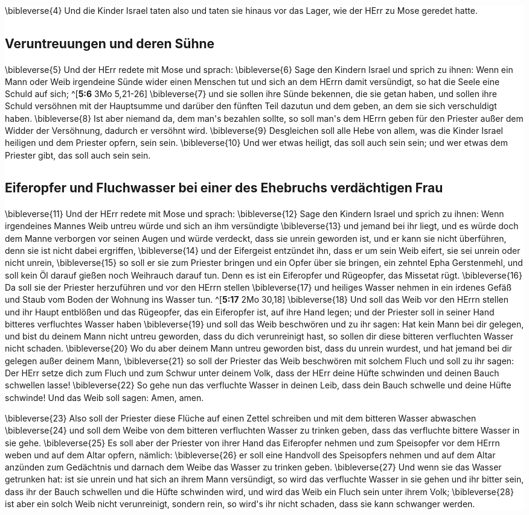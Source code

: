 
\bibleverse{4} Und die Kinder Israel taten also und taten sie hinaus vor das Lager, wie der HErr zu Mose geredet hatte. 

## Veruntreuungen und deren Sühne
\bibleverse{5} Und der HErr redete mit Mose und sprach: \bibleverse{6} Sage den Kindern Israel und sprich zu ihnen: Wenn ein Mann oder Weib irgendeine Sünde wider einen Menschen tut und sich an dem HErrn damit versündigt, so hat die Seele eine Schuld auf sich; ^[**5:6** 3Mo 5,21-26] \bibleverse{7} und sie sollen ihre Sünde bekennen, die sie getan haben, und sollen ihre Schuld versöhnen mit der Hauptsumme und darüber den fünften Teil dazutun und dem geben, an dem sie sich verschuldigt haben. \bibleverse{8} Ist aber niemand da, dem man's bezahlen sollte, so soll man's dem HErrn geben für den Priester außer dem Widder der Versöhnung, dadurch er versöhnt wird. \bibleverse{9} Desgleichen soll alle Hebe von allem, was die Kinder Israel heiligen und dem Priester opfern, sein sein. \bibleverse{10} Und wer etwas heiligt, das soll auch sein sein; und wer etwas dem Priester gibt, das soll auch sein sein.


## Eiferopfer und Fluchwasser bei einer des Ehebruchs verdächtigen Frau
\bibleverse{11} Und der HErr redete mit Mose und sprach: \bibleverse{12} Sage den Kindern Israel und sprich zu ihnen: Wenn irgendeines Mannes Weib untreu würde und sich an ihm versündigte \bibleverse{13} und jemand bei ihr liegt, und es würde doch dem Manne verborgen vor seinen Augen und würde verdeckt, dass sie unrein geworden ist, und er kann sie nicht überführen, denn sie ist nicht dabei ergriffen, \bibleverse{14} und der Eifergeist entzündet ihn, dass er um sein Weib eifert, sie sei unrein oder nicht unrein, \bibleverse{15} so soll er sie zum Priester bringen und ein Opfer über sie bringen, ein zehntel Epha Gerstenmehl, und soll kein Öl darauf gießen noch Weihrauch darauf tun. Denn es ist ein Eiferopfer und Rügeopfer, das Missetat rügt. \bibleverse{16} Da soll sie der Priester herzuführen und vor den HErrn stellen \bibleverse{17} und heiliges Wasser nehmen in ein irdenes Gefäß und Staub vom Boden der Wohnung ins Wasser tun. ^[**5:17** 2Mo 30,18] \bibleverse{18} Und soll das Weib vor den HErrn stellen und ihr Haupt entblößen und das Rügeopfer, das ein Eiferopfer ist, auf ihre Hand legen; und der Priester soll in seiner Hand bitteres verfluchtes Wasser haben \bibleverse{19} und soll das Weib beschwören und zu ihr sagen: Hat kein Mann bei dir gelegen, und bist du deinem Mann nicht untreu geworden, dass du dich verunreinigt hast, so sollen dir diese bitteren verfluchten Wasser nicht schaden. \bibleverse{20} Wo du aber deinem Mann untreu geworden bist, dass du unrein wurdest, und hat jemand bei dir gelegen außer deinem Mann, \bibleverse{21} so soll der Priester das Weib beschwören mit solchem Fluch und soll zu ihr sagen: Der HErr setze dich zum Fluch und zum Schwur unter deinem Volk, dass der HErr deine Hüfte schwinden und deinen Bauch schwellen lasse! \bibleverse{22} So gehe nun das verfluchte Wasser in deinen Leib, dass dein Bauch schwelle und deine Hüfte schwinde! Und das Weib soll sagen: Amen, amen. 


\bibleverse{23} Also soll der Priester diese Flüche auf einen Zettel schreiben und mit dem bitteren Wasser abwaschen \bibleverse{24} und soll dem Weibe von dem bitteren verfluchten Wasser zu trinken geben, dass das verfluchte bittere Wasser in sie gehe. \bibleverse{25} Es soll aber der Priester von ihrer Hand das Eiferopfer nehmen und zum Speisopfer vor dem HErrn weben und auf dem Altar opfern, nämlich: \bibleverse{26} er soll eine Handvoll des Speisopfers nehmen und auf dem Altar anzünden zum Gedächtnis und darnach dem Weibe das Wasser zu trinken geben. \bibleverse{27} Und wenn sie das Wasser getrunken hat: ist sie unrein und hat sich an ihrem Mann versündigt, so wird das verfluchte Wasser in sie gehen und ihr bitter sein, dass ihr der Bauch schwellen und die Hüfte schwinden wird, und wird das Weib ein Fluch sein unter ihrem Volk; \bibleverse{28} ist aber ein solch Weib nicht verunreinigt, sondern rein, so wird's ihr nicht schaden, dass sie kann schwanger werden. 
